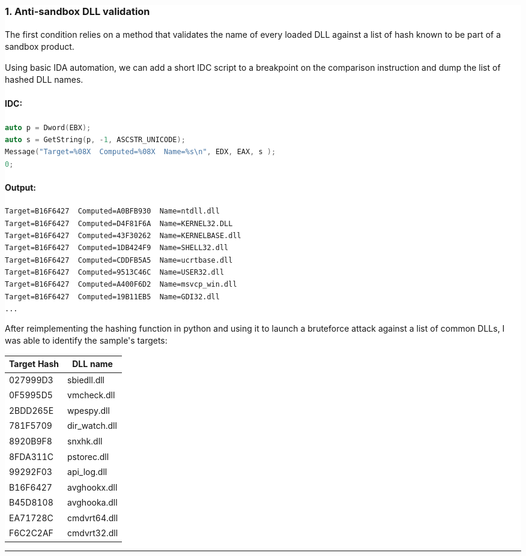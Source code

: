 ### 1. Anti-sandbox DLL validation

The first condition relies on a method that validates the name of every loaded DLL against a list of hash known to be part of a sandbox product.

Using basic IDA automation, we can add a short IDC script to a breakpoint on the comparison instruction and dump the list of hashed DLL names.

#### IDC:

```C
auto p = Dword(EBX);
auto s = GetString(p, -1, ASCSTR_UNICODE);
Message("Target=%08X  Computed=%08X  Name=%s\n", EDX, EAX, s );
0;
```

#### Output:

```
Target=B16F6427  Computed=A0BFB930  Name=ntdll.dll
Target=B16F6427  Computed=D4F81F6A  Name=KERNEL32.DLL
Target=B16F6427  Computed=43F30262  Name=KERNELBASE.dll
Target=B16F6427  Computed=1DB424F9  Name=SHELL32.dll
Target=B16F6427  Computed=CDDFB5A5  Name=ucrtbase.dll
Target=B16F6427  Computed=9513C46C  Name=USER32.dll
Target=B16F6427  Computed=A400F6D2  Name=msvcp_win.dll
Target=B16F6427  Computed=19B11EB5  Name=GDI32.dll
...

```

After reimplementing the hashing function in python and using it to launch a bruteforce attack against a list of common DLLs, I was able to identify the sample's targets:

| Target Hash    | DLL name |
|---------|-------|
| 027999D3  | sbiedll.dll |
| 0F5995D5  | vmcheck.dll |
| 2BDD265E  | wpespy.dll |
| 781F5709  | dir_watch.dll |
| 8920B9F8  | snxhk.dll |
| 8FDA311C  | pstorec.dll |
| 99292F03  | api_log.dll |
| B16F6427  | avghookx.dll |
| B45D8108  | avghooka.dll |
| EA71728C  | cmdvrt64.dll |
| F6C2C2AF  | cmdvrt32.dll |

---